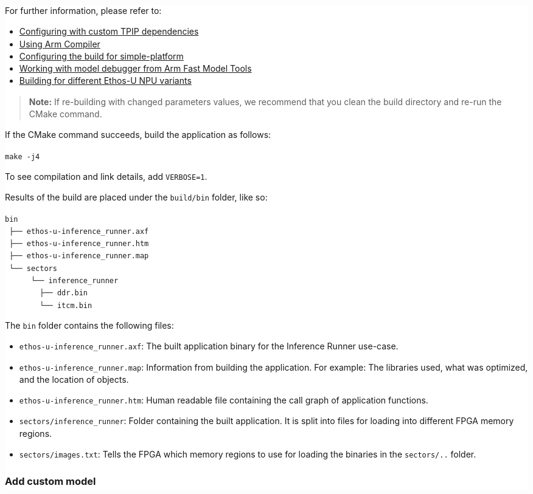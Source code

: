 For further information, please refer to:

- [Configuring with custom TPIP dependencies](../sections/building.md#configuring-with-custom-tpip-dependencies)
- [Using Arm Compiler](../sections/building.md#using-arm-compiler)
- [Configuring the build for simple-platform](../sections/building.md#configuring-the-build-for-simple_platform)
- [Working with model debugger from Arm Fast Model Tools](../sections/building.md#working-with-model-debugger-from-arm-fast-model-tools)
- [Building for different Ethos-U NPU variants](../sections/building.md#building-for-different-ethos_u-npu-variants)

> **Note:** If re-building with changed parameters values, we recommend that you clean the build directory and re-run
> the CMake command.

If the CMake command succeeds, build the application as follows:

```commandline
make -j4
```

To see compilation and link details, add `VERBOSE=1`.

Results of the build are placed under the `build/bin` folder, like so:

```tree
bin
 ├── ethos-u-inference_runner.axf
 ├── ethos-u-inference_runner.htm
 ├── ethos-u-inference_runner.map
 └── sectors
      └── inference_runner
        ├── ddr.bin
        └── itcm.bin
```

The `bin` folder contains the following files:

- `ethos-u-inference_runner.axf`: The built application binary for the Inference Runner use-case.

- `ethos-u-inference_runner.map`: Information from building the application. For example: The libraries used, what was
  optimized, and the location of objects.

- `ethos-u-inference_runner.htm`: Human readable file containing the call graph of application functions.

- `sectors/inference_runner`: Folder containing the built application. It is split into files for loading into different FPGA memory
  regions.

- `sectors/images.txt`: Tells the FPGA which memory regions to use for loading the binaries in the `sectors/..`
  folder.

### Add custom model
